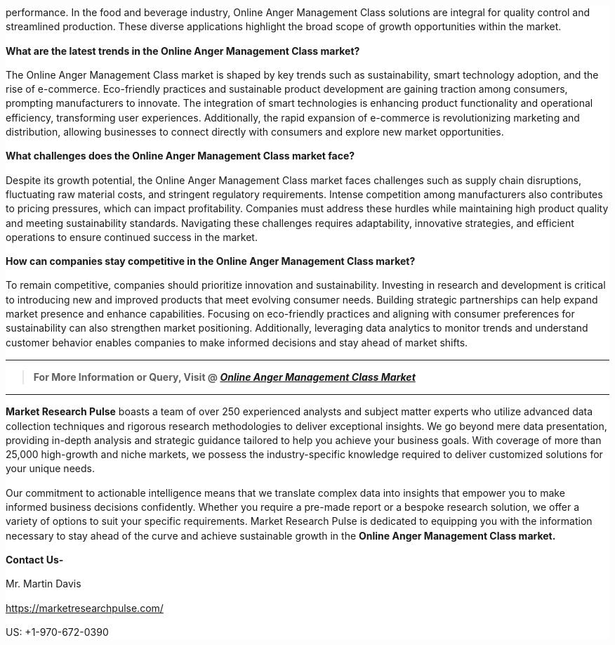 performance. In the food and beverage industry, Online Anger Management Class solutions are integral for quality control and streamlined production. These diverse applications highlight the broad scope of growth opportunities within the market.</p><p><strong>What are the latest trends in the Online Anger Management Class market?</strong></p><p>The Online Anger Management Class market is shaped by key trends such as sustainability, smart technology adoption, and the rise of e-commerce. Eco-friendly practices and sustainable product development are gaining traction among consumers, prompting manufacturers to innovate. The integration of smart technologies is enhancing product functionality and operational efficiency, transforming user experiences. Additionally, the rapid expansion of e-commerce is revolutionizing marketing and distribution, allowing businesses to connect directly with consumers and explore new market opportunities.</p><p><strong>What challenges does the Online Anger Management Class market face?</strong></p><p>Despite its growth potential, the Online Anger Management Class market faces challenges such as supply chain disruptions, fluctuating raw material costs, and stringent regulatory requirements. Intense competition among manufacturers also contributes to pricing pressures, which can impact profitability. Companies must address these hurdles while maintaining high product quality and meeting sustainability standards. Navigating these challenges requires adaptability, innovative strategies, and efficient operations to ensure continued success in the market.</p><p><strong>How can companies stay competitive in the Online Anger Management Class market?</strong></p><p>To remain competitive, companies should prioritize innovation and sustainability. Investing in research and development is critical to introducing new and improved products that meet evolving consumer needs. Building strategic partnerships can help expand market presence and enhance capabilities. Focusing on eco-friendly practices and aligning with consumer preferences for sustainability can also strengthen market positioning. Additionally, leveraging data analytics to monitor trends and understand customer behavior enables companies to make informed decisions and stay ahead of market shifts.</p><hr /><blockquote><p><strong>For More Information or Query, Visit @&nbsp;<em><a href="https://marketresearchpulse.com/report/21138/online-anger-management-class-market?utm_source=Linkedin&utm_medium=022">Online Anger Management Class Market</a></em></strong></p></blockquote><hr /><p><strong>Market Research Pulse</strong> boasts a team of over 250 experienced analysts and subject matter experts who utilize advanced data collection techniques and rigorous research methodologies to deliver exceptional insights. We go beyond mere data presentation, providing in-depth analysis and strategic guidance tailored to help you achieve your business goals. With coverage of more than 25,000 high-growth and niche markets, we possess the industry-specific knowledge required to deliver customized solutions for your unique needs.</p><p>Our commitment to actionable intelligence means that we translate complex data into insights that empower you to make informed business decisions confidently. Whether you require a pre-made report or a bespoke research solution, we offer a variety of options to suit your specific requirements. Market Research Pulse is dedicated to equipping you with the information necessary to stay ahead of the curve and achieve sustainable growth in the <strong>Online Anger Management Class market.</strong></p><p><strong>Contact Us-</strong></p><p>Mr. Martin Davis</p><p>https://marketresearchpulse.com/</p><p>US: +1-970-672-0390</p>
